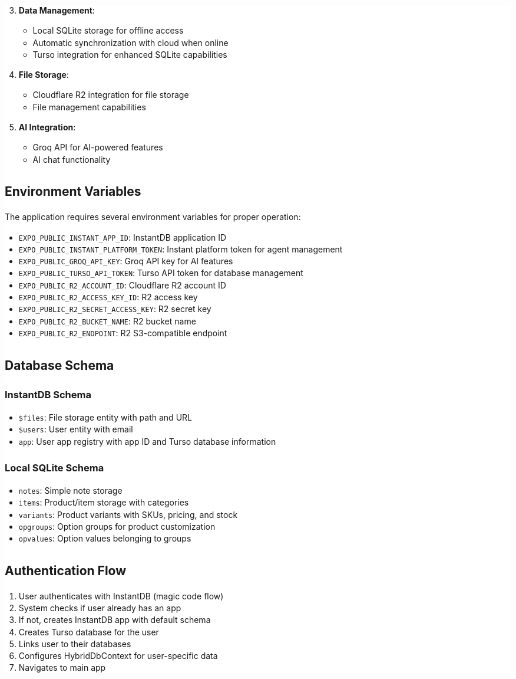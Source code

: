 3. **Data Management**:
   - Local SQLite storage for offline access
   - Automatic synchronization with cloud when online
   - Turso integration for enhanced SQLite capabilities

4. **File Storage**:
   - Cloudflare R2 integration for file storage
   - File management capabilities

5. **AI Integration**:
   - Groq API for AI-powered features
   - AI chat functionality

## Environment Variables

The application requires several environment variables for proper operation:

- `EXPO_PUBLIC_INSTANT_APP_ID`: InstantDB application ID
- `EXPO_PUBLIC_INSTANT_PLATFORM_TOKEN`: Instant platform token for agent management
- `EXPO_PUBLIC_GROQ_API_KEY`: Groq API key for AI features
- `EXPO_PUBLIC_TURSO_API_TOKEN`: Turso API token for database management
- `EXPO_PUBLIC_R2_ACCOUNT_ID`: Cloudflare R2 account ID
- `EXPO_PUBLIC_R2_ACCESS_KEY_ID`: R2 access key
- `EXPO_PUBLIC_R2_SECRET_ACCESS_KEY`: R2 secret key
- `EXPO_PUBLIC_R2_BUCKET_NAME`: R2 bucket name
- `EXPO_PUBLIC_R2_ENDPOINT`: R2 S3-compatible endpoint

## Database Schema

### InstantDB Schema
- `$files`: File storage entity with path and URL
- `$users`: User entity with email
- `app`: User app registry with app ID and Turso database information

### Local SQLite Schema
- `notes`: Simple note storage
- `items`: Product/item storage with categories
- `variants`: Product variants with SKUs, pricing, and stock
- `opgroups`: Option groups for product customization
- `opvalues`: Option values belonging to groups

## Authentication Flow

1. User authenticates with InstantDB (magic code flow)
2. System checks if user already has an app
3. If not, creates InstantDB app with default schema
4. Creates Turso database for the user
5. Links user to their databases
6. Configures HybridDbContext for user-specific data
7. Navigates to main app
